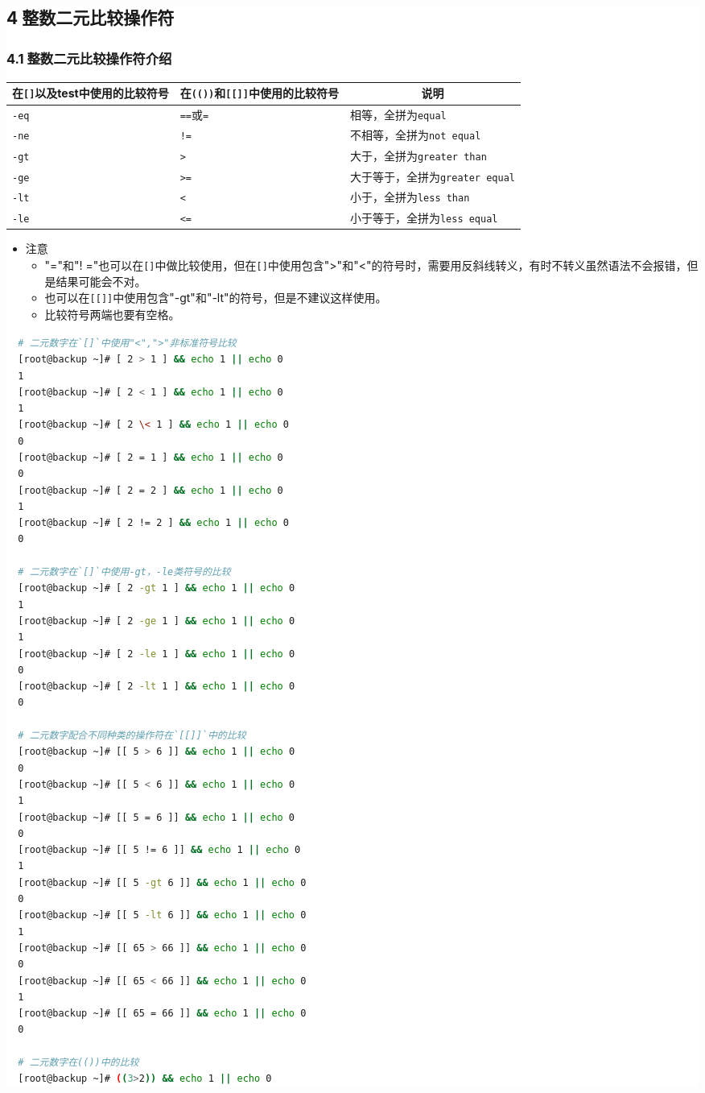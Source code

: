 ## 4 整数二元比较操作符
### 4.1 整数二元比较操作符介绍

在`[]`以及test中使用的比较符号|在`(())`和`[[]]`中使用的比较符号|说明
-|-|-
`-eq`|`==`或`=`|相等，全拼为`equal`
`-ne`|`!=`|不相等，全拼为`not equal`
`-gt`|`>`|大于，全拼为`greater than`
`-ge`|`>=`|大于等于，全拼为`greater equal`
`-lt`|`<`|小于，全拼为`less than`
`-le`|`<=`|小于等于，全拼为`less equal`

* 注意
  * "="和"! ="也可以在`[]`中做比较使用，但在`[]`中使用包含">"和"<"的符号时，需要用反斜线转义，有时不转义虽然语法不会报错，但是结果可能会不对。
  * 也可以在`[[]]`中使用包含"-gt"和"-lt"的符号，但是不建议这样使用。
  * 比较符号两端也要有空格。
```bash
  # 二元数字在`[]`中使用"<",">"非标准符号比较
  [root@backup ~]# [ 2 > 1 ] && echo 1 || echo 0
  1
  [root@backup ~]# [ 2 < 1 ] && echo 1 || echo 0
  1
  [root@backup ~]# [ 2 \< 1 ] && echo 1 || echo 0
  0
  [root@backup ~]# [ 2 = 1 ] && echo 1 || echo 0
  0
  [root@backup ~]# [ 2 = 2 ] && echo 1 || echo 0
  1
  [root@backup ~]# [ 2 != 2 ] && echo 1 || echo 0
  0

  # 二元数字在`[]`中使用-gt，-le类符号的比较
  [root@backup ~]# [ 2 -gt 1 ] && echo 1 || echo 0
  1
  [root@backup ~]# [ 2 -ge 1 ] && echo 1 || echo 0
  1
  [root@backup ~]# [ 2 -le 1 ] && echo 1 || echo 0
  0
  [root@backup ~]# [ 2 -lt 1 ] && echo 1 || echo 0
  0

  # 二元数字配合不同种类的操作符在`[[]]`中的比较
  [root@backup ~]# [[ 5 > 6 ]] && echo 1 || echo 0
  0
  [root@backup ~]# [[ 5 < 6 ]] && echo 1 || echo 0
  1
  [root@backup ~]# [[ 5 = 6 ]] && echo 1 || echo 0
  0
  [root@backup ~]# [[ 5 != 6 ]] && echo 1 || echo 0
  1
  [root@backup ~]# [[ 5 -gt 6 ]] && echo 1 || echo 0
  0
  [root@backup ~]# [[ 5 -lt 6 ]] && echo 1 || echo 0
  1
  [root@backup ~]# [[ 65 > 66 ]] && echo 1 || echo 0
  0
  [root@backup ~]# [[ 65 < 66 ]] && echo 1 || echo 0
  1
  [root@backup ~]# [[ 65 = 66 ]] && echo 1 || echo 0
  0

  # 二元数字在(())中的比较
  [root@backup ~]# ((3>2)) && echo 1 || echo 0
```